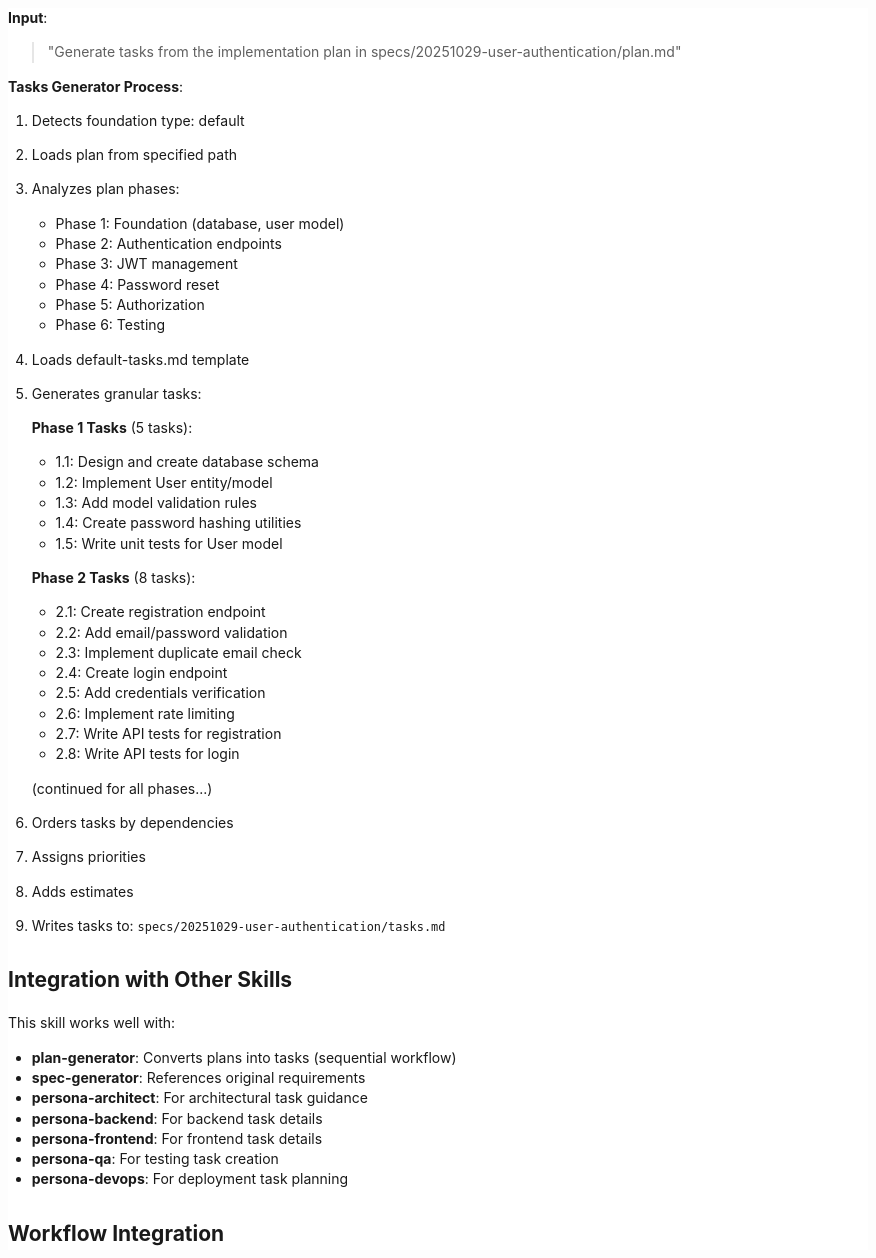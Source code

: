**Input**:
> "Generate tasks from the implementation plan in specs/20251029-user-authentication/plan.md"

**Tasks Generator Process**:
1. Detects foundation type: default
2. Loads plan from specified path
3. Analyzes plan phases:
   - Phase 1: Foundation (database, user model)
   - Phase 2: Authentication endpoints
   - Phase 3: JWT management
   - Phase 4: Password reset
   - Phase 5: Authorization
   - Phase 6: Testing
4. Loads default-tasks.md template
5. Generates granular tasks:

   **Phase 1 Tasks** (5 tasks):
   - 1.1: Design and create database schema
   - 1.2: Implement User entity/model
   - 1.3: Add model validation rules
   - 1.4: Create password hashing utilities
   - 1.5: Write unit tests for User model

   **Phase 2 Tasks** (8 tasks):
   - 2.1: Create registration endpoint
   - 2.2: Add email/password validation
   - 2.3: Implement duplicate email check
   - 2.4: Create login endpoint
   - 2.5: Add credentials verification
   - 2.6: Implement rate limiting
   - 2.7: Write API tests for registration
   - 2.8: Write API tests for login

   (continued for all phases...)

6. Orders tasks by dependencies
7. Assigns priorities
8. Adds estimates
9. Writes tasks to: `specs/20251029-user-authentication/tasks.md`

## Integration with Other Skills

This skill works well with:
- **plan-generator**: Converts plans into tasks (sequential workflow)
- **spec-generator**: References original requirements
- **persona-architect**: For architectural task guidance
- **persona-backend**: For backend task details
- **persona-frontend**: For frontend task details
- **persona-qa**: For testing task creation
- **persona-devops**: For deployment task planning

## Workflow Integration
